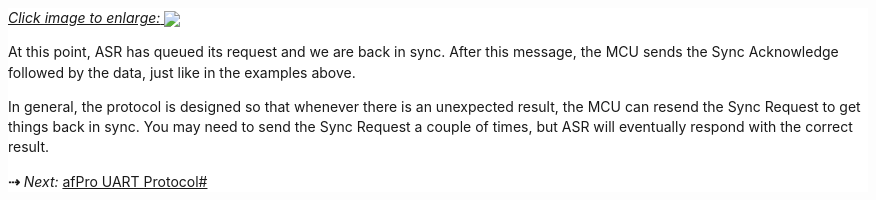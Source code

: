 [*Click image to enlarge:*
<img src="../img/SPI-CollisionResync.jpg" style="vertical-align:middle;margin:0px 0px;border:none">](img/SPI-CollisionResync.jpg)

At this point, ASR has queued its request and we are back in sync. After this message, the MCU sends the Sync Acknowledge followed by the data, just like in the examples above.

In general, the protocol is designed so that whenever there is an unexpected result, the MCU can resend the Sync Request to get things back in sync. You may need to send the Sync Request a couple of times, but ASR will eventually respond with the correct result.

 **&#8674;** *Next:* [afPro UART Protocol#](../afPro-UART)